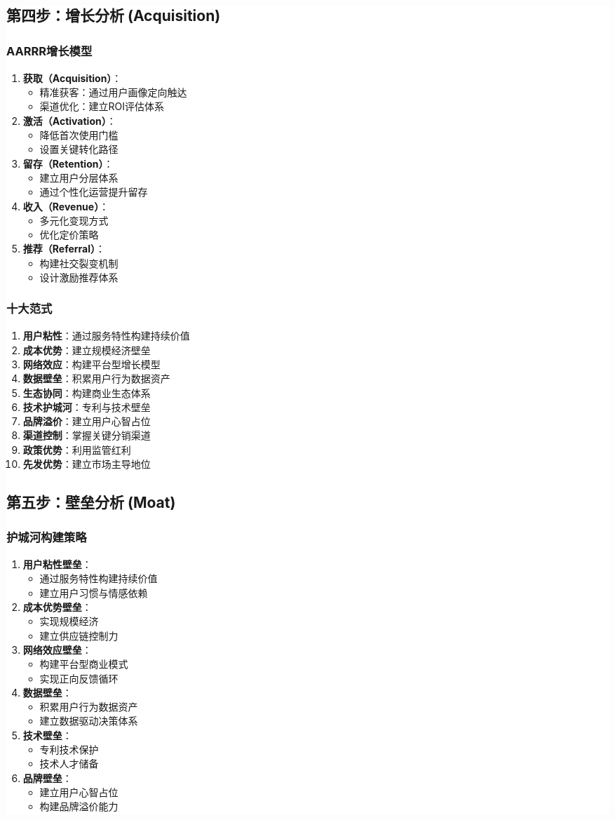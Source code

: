 ## 第四步：增长分析 (Acquisition)
### AARRR增长模型
1. **获取（Acquisition）**：
   - 精准获客：通过用户画像定向触达
   - 渠道优化：建立ROI评估体系
2. **激活（Activation）**：
   - 降低首次使用门槛
   - 设置关键转化路径
3. **留存（Retention）**：
   - 建立用户分层体系
   - 通过个性化运营提升留存
4. **收入（Revenue）**：
   - 多元化变现方式
   - 优化定价策略
5. **推荐（Referral）**：
   - 构建社交裂变机制
   - 设计激励推荐体系

### 十大范式
1. **用户粘性**：通过服务特性构建持续价值
2. **成本优势**：建立规模经济壁垒
3. **网络效应**：构建平台型增长模型
4. **数据壁垒**：积累用户行为数据资产
5. **生态协同**：构建商业生态体系
6. **技术护城河**：专利与技术壁垒
7. **品牌溢价**：建立用户心智占位
8. **渠道控制**：掌握关键分销渠道
9. **政策优势**：利用监管红利
10. **先发优势**：建立市场主导地位

## 第五步：壁垒分析 (Moat)
### 护城河构建策略
1. **用户粘性壁垒**：
   - 通过服务特性构建持续价值
   - 建立用户习惯与情感依赖
2. **成本优势壁垒**：
   - 实现规模经济
   - 建立供应链控制力
3. **网络效应壁垒**：
   - 构建平台型商业模式
   - 实现正向反馈循环
4. **数据壁垒**：
   - 积累用户行为数据资产
   - 建立数据驱动决策体系
5. **技术壁垒**：
   - 专利技术保护
   - 技术人才储备
6. **品牌壁垒**：
   - 建立用户心智占位
   - 构建品牌溢价能力
